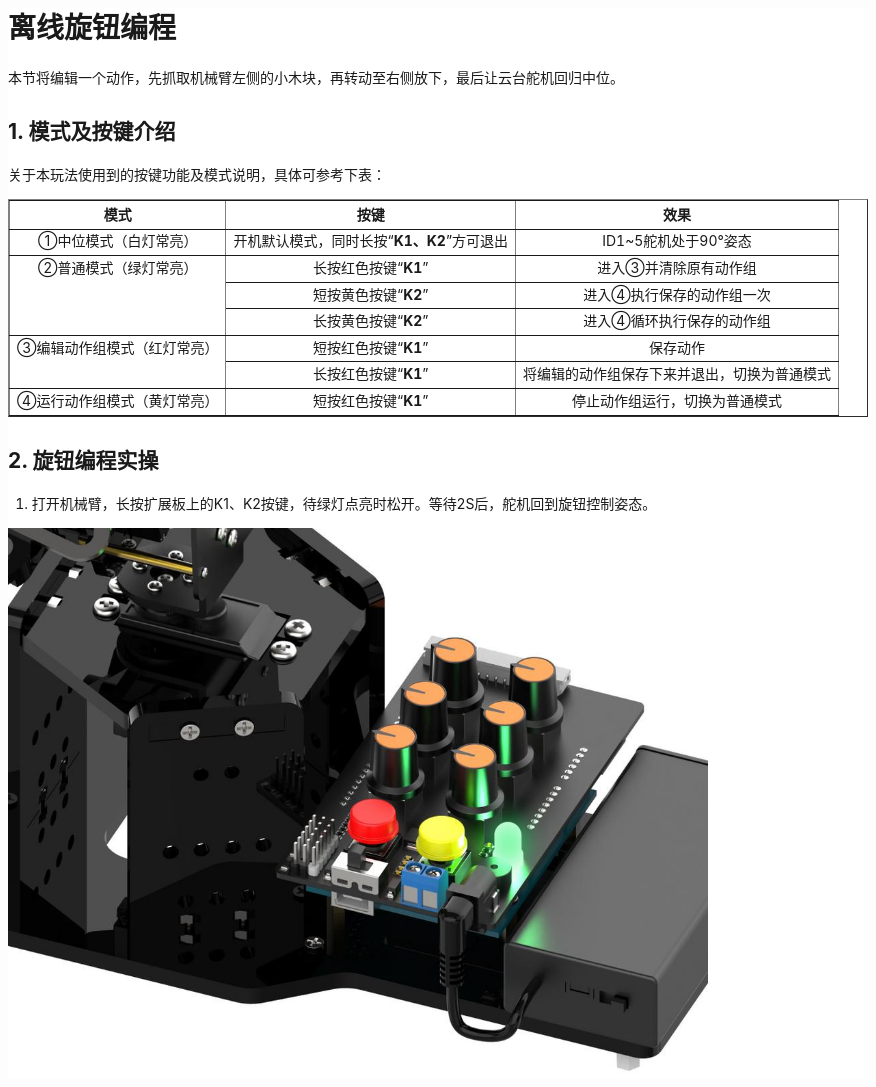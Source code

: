 # 离线旋钮编程

本节将编辑一个动作，先抓取机械臂左侧的小木块，再转动至右侧放下，最后让云台舵机回归中位。

## 1. 模式及按键介绍

关于本玩法使用到的按键功能及模式说明，具体可参考下表：

<table style="text-align:center" class="docutils-nobg" border="1">
    <thead><tr><th>模式</th><th>按键</th><th>效果</th></tr></thead>
    <tbody>
    	<tr><td>①中位模式（白灯常亮）</td><td>开机默认模式，同时长按“<b>K1、K2</b>”方可退出</td><td>ID1~5舵机处于90°姿态</td></tr>
        <tr><td rowspan="3">②普通模式（绿灯常亮）</td><td>长按红色按键“<b>K1</b>”</td><td>进入③并清除原有动作组</td></tr>
        <tr><td>短按黄色按键“<b>K2</b>”</td><td>进入④执行保存的动作组一次</td></tr>
        <tr><td>长按黄色按键“<b>K2</b>”</td><td>进入④循环执行保存的动作组</td></tr>
        <tr><td rowspan="2">③编辑动作组模式（红灯常亮）</td><td>短按红色按键“<b>K1</b>”</td><td>保存动作</td></tr>
        <tr><td>长按红色按键“<b>K1</b>”</td><td>将编辑的动作组保存下来并退出，切换为普通模式</td></tr>
        <tr><td>④运行动作组模式（黄灯常亮）</td><td>短按红色按键“<b>K1</b>”</td><td>停止动作组运行，切换为普通模式</td></tr>
    </tbody>
</table>

## 2. 旋钮编程实操

1)  打开机械臂，长按扩展板上的K1、K2按键，待绿灯点亮时松开。等待2S后，舵机回到旋钮控制姿态。

<img src="../_static/media/2.1/image2.png" style="width:700px" />
